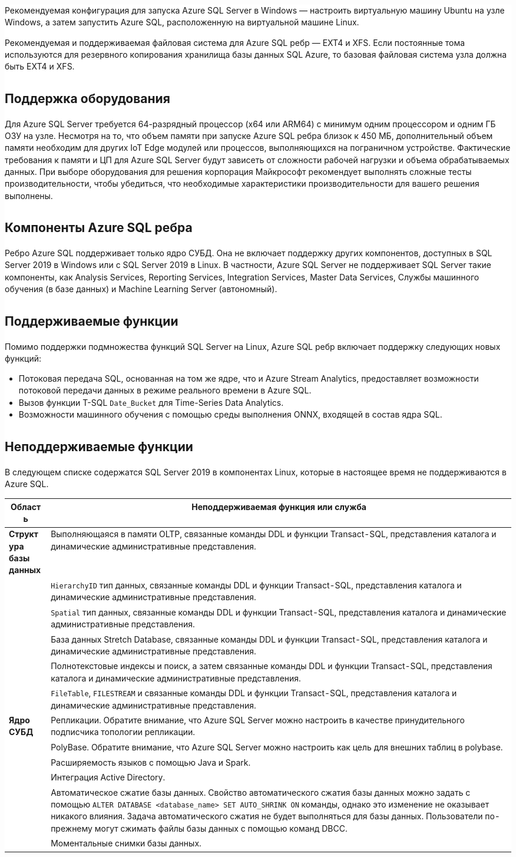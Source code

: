 Рекомендуемая конфигурация для запуска Azure SQL Server в Windows — настроить виртуальную машину Ubuntu на узле Windows, а затем запустить Azure SQL, расположенную на виртуальной машине Linux.

Рекомендуемая и поддерживаемая файловая система для Azure SQL ребр — EXT4 и XFS. Если постоянные тома используются для резервного копирования хранилища базы данных SQL Azure, то базовая файловая система узла должна быть EXT4 и XFS.

## <a name="hardware-support"></a>Поддержка оборудования

Для Azure SQL Server требуется 64-разрядный процессор (x64 или ARM64) с минимум одним процессором и одним ГБ ОЗУ на узле. Несмотря на то, что объем памяти при запуске Azure SQL ребра близок к 450 МБ, дополнительный объем памяти необходим для других IoT Edge модулей или процессов, выполняющихся на пограничном устройстве. Фактические требования к памяти и ЦП для Azure SQL Server будут зависеть от сложности рабочей нагрузки и объема обрабатываемых данных. При выборе оборудования для решения корпорация Майкрософт рекомендует выполнять сложные тесты производительности, чтобы убедиться, что необходимые характеристики производительности для вашего решения выполнены.  

## <a name="azure-sql-edge-components"></a>Компоненты Azure SQL ребра

Ребро Azure SQL поддерживает только ядро СУБД. Она не включает поддержку других компонентов, доступных в SQL Server 2019 в Windows или с SQL Server 2019 в Linux. В частности, Azure SQL Server не поддерживает SQL Server такие компоненты, как Analysis Services, Reporting Services, Integration Services, Master Data Services, Службы машинного обучения (в базе данных) и Machine Learning Server (автономный).

## <a name="supported-features"></a>Поддерживаемые функции

Помимо поддержки подмножества функций SQL Server на Linux, Azure SQL ребр включает поддержку следующих новых функций: 

- Потоковая передача SQL, основанная на том же ядре, что и Azure Stream Analytics, предоставляет возможности потоковой передачи данных в режиме реального времени в Azure SQL. 
- Вызов функции T-SQL `Date_Bucket` для Time-Series Data Analytics.
- Возможности машинного обучения с помощью среды выполнения ONNX, входящей в состав ядра SQL.

## <a name="unsupported-features"></a>Неподдерживаемые функции

В следующем списке содержатся SQL Server 2019 в компонентах Linux, которые в настоящее время не поддерживаются в Azure SQL.

| Область | Неподдерживаемая функция или служба |
|-----|-----|
| **Структура базы данных** | Выполняющаяся в памяти OLTP, связанные команды DDL и функции Transact-SQL, представления каталога и динамические административные представления. |
| &nbsp; | `HierarchyID` тип данных, связанные команды DDL и функции Transact-SQL, представления каталога и динамические административные представления. |
| &nbsp; | `Spatial` тип данных, связанные команды DDL и функции Transact-SQL, представления каталога и динамические административные представления. |
| &nbsp; | База данных Stretch Database, связанные команды DDL и функции Transact-SQL, представления каталога и динамические административные представления. |
| &nbsp; | Полнотекстовые индексы и поиск, а затем связанные команды DDL и функции Transact-SQL, представления каталога и динамические административные представления.|
| &nbsp; | `FileTable`, `FILESTREAM` и связанные команды DDL и функции Transact-SQL, представления каталога и динамические административные представления.|
| **Ядро СУБД** | Репликации. Обратите внимание, что Azure SQL Server можно настроить в качестве принудительного подписчика топологии репликации. |
| &nbsp; | PolyBase. Обратите внимание, что Azure SQL Server можно настроить как цель для внешних таблиц в polybase. |
| &nbsp; | Расширяемость языков с помощью Java и Spark. |
| &nbsp; | Интеграция Active Directory. |
| &nbsp; | Автоматическое сжатие базы данных. Свойство автоматического сжатия базы данных можно задать с помощью `ALTER DATABASE <database_name> SET AUTO_SHRINK ON` команды, однако это изменение не оказывает никакого влияния. Задача автоматического сжатия не будет выполняться для базы данных. Пользователи по-прежнему могут сжимать файлы базы данных с помощью команд DBCC. |
| &nbsp; | Моментальные снимки базы данных. |
